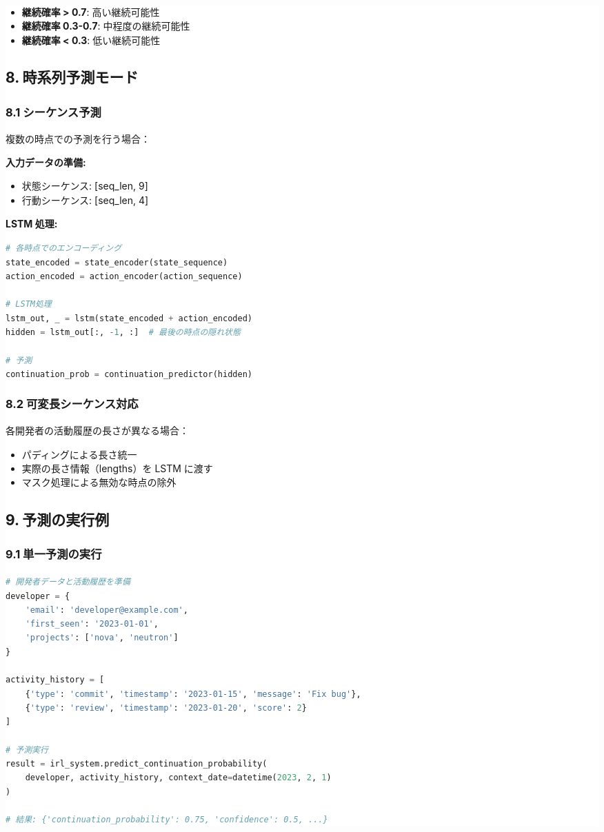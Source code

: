 - **継続確率 > 0.7**: 高い継続可能性
- **継続確率 0.3-0.7**: 中程度の継続可能性
- **継続確率 < 0.3**: 低い継続可能性

## 8. 時系列予測モード

### 8.1 シーケンス予測

複数の時点での予測を行う場合：

**入力データの準備:**

- 状態シーケンス: [seq_len, 9]
- 行動シーケンス: [seq_len, 4]

**LSTM 処理:**

```python
# 各時点でのエンコーディング
state_encoded = state_encoder(state_sequence)
action_encoded = action_encoder(action_sequence)

# LSTM処理
lstm_out, _ = lstm(state_encoded + action_encoded)
hidden = lstm_out[:, -1, :]  # 最後の時点の隠れ状態

# 予測
continuation_prob = continuation_predictor(hidden)
```

### 8.2 可変長シーケンス対応

各開発者の活動履歴の長さが異なる場合：

- パディングによる長さ統一
- 実際の長さ情報（lengths）を LSTM に渡す
- マスク処理による無効な時点の除外

## 9. 予測の実行例

### 9.1 単一予測の実行

```python
# 開発者データと活動履歴を準備
developer = {
    'email': 'developer@example.com',
    'first_seen': '2023-01-01',
    'projects': ['nova', 'neutron']
}

activity_history = [
    {'type': 'commit', 'timestamp': '2023-01-15', 'message': 'Fix bug'},
    {'type': 'review', 'timestamp': '2023-01-20', 'score': 2}
]

# 予測実行
result = irl_system.predict_continuation_probability(
    developer, activity_history, context_date=datetime(2023, 2, 1)
)

# 結果: {'continuation_probability': 0.75, 'confidence': 0.5, ...}
```
